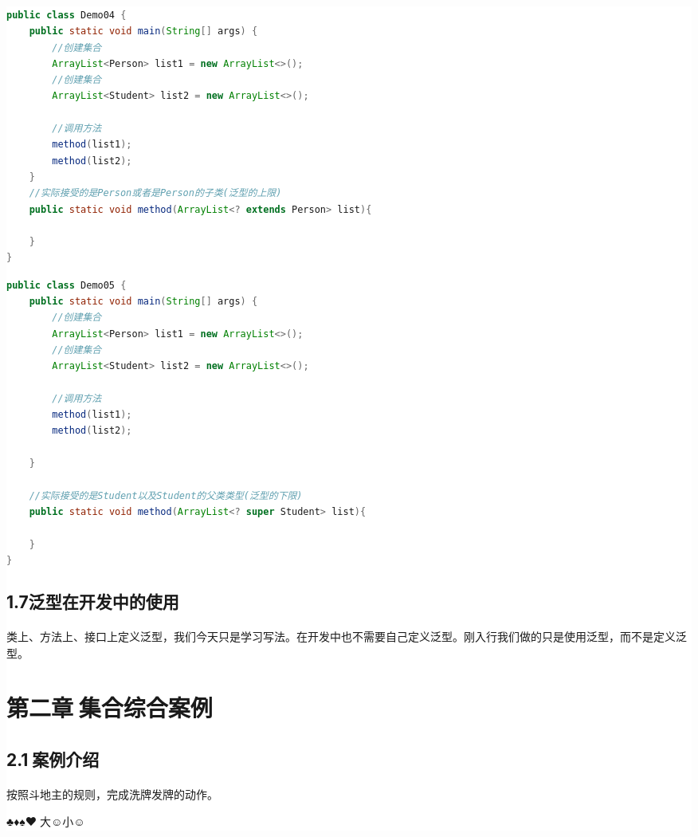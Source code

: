   ```java
  public class Demo04 {
      public static void main(String[] args) {
          //创建集合
          ArrayList<Person> list1 = new ArrayList<>();
          //创建集合
          ArrayList<Student> list2 = new ArrayList<>();
  
          //调用方法
          method(list1);
          method(list2);
      }
      //实际接受的是Person或者是Person的子类(泛型的上限)
      public static void method(ArrayList<? extends Person> list){
  
      }
  }
  ```

  ```java
  public class Demo05 {
      public static void main(String[] args) {
          //创建集合
          ArrayList<Person> list1 = new ArrayList<>();
          //创建集合
          ArrayList<Student> list2 = new ArrayList<>();
  
          //调用方法
          method(list1);
          method(list2);
  
      }
  
      //实际接受的是Student以及Student的父类类型(泛型的下限)
      public static void method(ArrayList<? super Student> list){
  
      }
  }
  ```

## 1.7泛型在开发中的使用

​	类上、方法上、接口上定义泛型，我们今天只是学习写法。在开发中也不需要自己定义泛型。刚入行我们做的只是使用泛型，而不是定义泛型。

# 第二章 集合综合案例

## 2.1 案例介绍

按照斗地主的规则，完成洗牌发牌的动作。

♣♦♠♥ 大☺小☺
